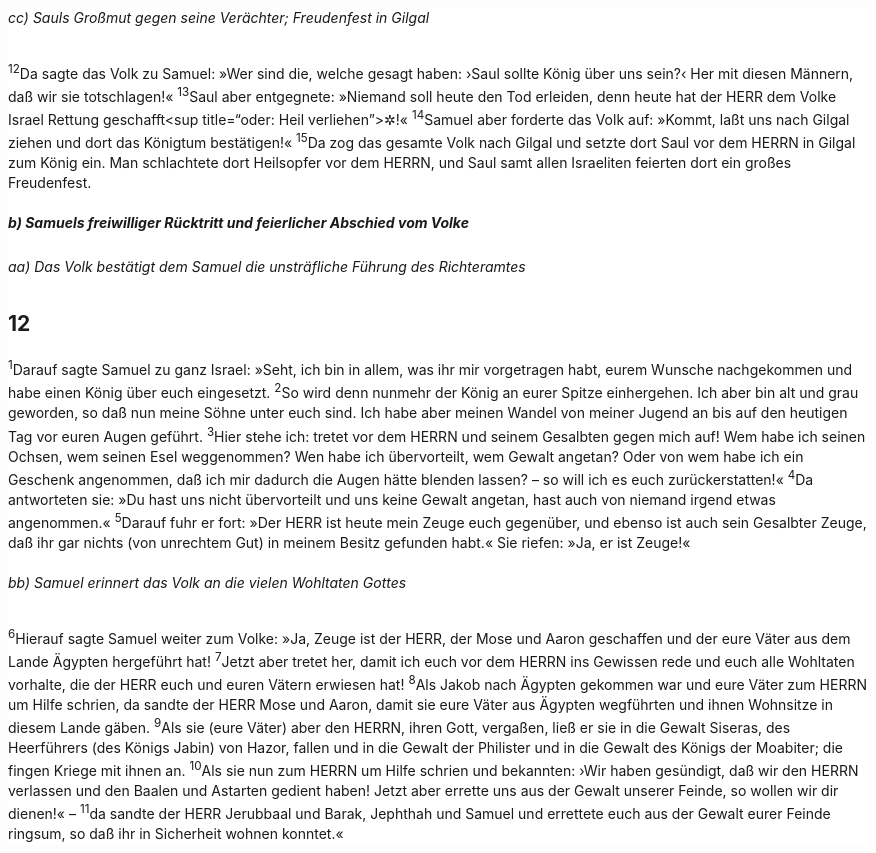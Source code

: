 ###### cc) Sauls Großmut gegen seine Verächter; Freudenfest in Gilgal

<sup>12</sup>Da sagte das Volk zu Samuel: »Wer sind die, welche gesagt haben: ›Saul sollte König über uns sein?‹ Her mit diesen Männern, daß wir sie totschlagen!«
<sup>13</sup>Saul aber entgegnete: »Niemand soll heute den Tod erleiden, denn heute hat der HERR dem Volke Israel Rettung geschafft<sup title=“oder: Heil verliehen”>&#x2732;</sup>!«
<sup>14</sup>Samuel aber forderte das Volk auf: »Kommt, laßt uns nach Gilgal ziehen und dort das Königtum bestätigen!«
<sup>15</sup>Da zog das gesamte Volk nach Gilgal und setzte dort Saul vor dem HERRN in Gilgal zum König ein. Man schlachtete dort Heilsopfer vor dem HERRN, und Saul samt allen Israeliten feierten dort ein großes Freudenfest.

##### b) Samuels freiwilliger Rücktritt und feierlicher Abschied vom Volke

###### aa) Das Volk bestätigt dem Samuel die unsträfliche Führung des Richteramtes

## 12
<sup>1</sup>Darauf sagte Samuel zu ganz Israel: »Seht, ich bin in allem, was ihr mir vorgetragen habt, eurem Wunsche nachgekommen und habe einen König über euch eingesetzt.
<sup>2</sup>So wird denn nunmehr der König an eurer Spitze einhergehen. Ich aber bin alt und grau geworden, so daß nun meine Söhne unter euch sind. Ich habe aber meinen Wandel von meiner Jugend an bis auf den heutigen Tag vor euren Augen geführt.
<sup>3</sup>Hier stehe ich: tretet vor dem HERRN und seinem Gesalbten gegen mich auf! Wem habe ich seinen Ochsen, wem seinen Esel weggenommen? Wen habe ich übervorteilt, wem Gewalt angetan? Oder von wem habe ich ein Geschenk angenommen, daß ich mir dadurch die Augen hätte blenden lassen? – so will ich es euch zurückerstatten!«
<sup>4</sup>Da antworteten sie: »Du hast uns nicht übervorteilt und uns keine Gewalt angetan, hast auch von niemand irgend etwas angenommen.«
<sup>5</sup>Darauf fuhr er fort: »Der HERR ist heute mein Zeuge euch gegenüber, und ebenso ist auch sein Gesalbter Zeuge, daß ihr gar nichts (von unrechtem Gut) in meinem Besitz gefunden habt.« Sie riefen: »Ja, er ist Zeuge!«

###### bb) Samuel erinnert das Volk an die vielen Wohltaten Gottes

<sup>6</sup>Hierauf sagte Samuel weiter zum Volke: »Ja, Zeuge ist der HERR, der Mose und Aaron geschaffen und der eure Väter aus dem Lande Ägypten hergeführt hat!
<sup>7</sup>Jetzt aber tretet her, damit ich euch vor dem HERRN ins Gewissen rede und euch alle Wohltaten vorhalte, die der HERR euch und euren Vätern erwiesen hat!
<sup>8</sup>Als Jakob nach Ägypten gekommen war und eure Väter zum HERRN um Hilfe schrien, da sandte der HERR Mose und Aaron, damit sie eure Väter aus Ägypten wegführten und ihnen Wohnsitze in diesem Lande gäben.
<sup>9</sup>Als sie (eure Väter) aber den HERRN, ihren Gott, vergaßen, ließ er sie in die Gewalt Siseras, des Heerführers (des Königs Jabin) von Hazor, fallen und in die Gewalt der Philister und in die Gewalt des Königs der Moabiter; die fingen Kriege mit ihnen an.
<sup>10</sup>Als sie nun zum HERRN um Hilfe schrien und bekannten: ›Wir haben gesündigt, daß wir den HERRN verlassen und den Baalen und Astarten gedient haben! Jetzt aber errette uns aus der Gewalt unserer Feinde, so wollen wir dir dienen!« –
<sup>11</sup>da sandte der HERR Jerubbaal und Barak, Jephthah und Samuel und errettete euch aus der Gewalt eurer Feinde ringsum, so daß ihr in Sicherheit wohnen konntet.«

